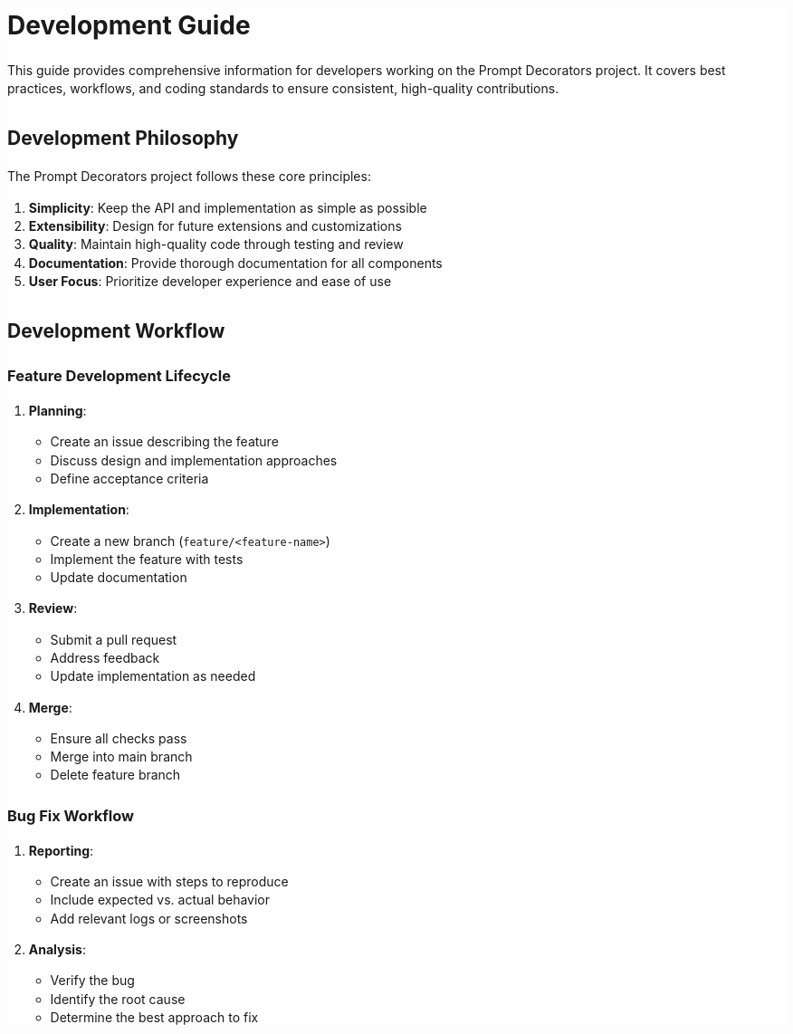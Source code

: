 # Development Guide

This guide provides comprehensive information for developers working on the Prompt Decorators project. It covers best practices, workflows, and coding standards to ensure consistent, high-quality contributions.

## Development Philosophy

The Prompt Decorators project follows these core principles:

1. **Simplicity**: Keep the API and implementation as simple as possible
2. **Extensibility**: Design for future extensions and customizations
3. **Quality**: Maintain high-quality code through testing and review
4. **Documentation**: Provide thorough documentation for all components
5. **User Focus**: Prioritize developer experience and ease of use

## Development Workflow

### Feature Development Lifecycle

1. **Planning**:
   - Create an issue describing the feature
   - Discuss design and implementation approaches
   - Define acceptance criteria

2. **Implementation**:
   - Create a new branch (`feature/<feature-name>`)
   - Implement the feature with tests
   - Update documentation

3. **Review**:
   - Submit a pull request
   - Address feedback
   - Update implementation as needed

4. **Merge**:
   - Ensure all checks pass
   - Merge into main branch
   - Delete feature branch

### Bug Fix Workflow

1. **Reporting**:
   - Create an issue with steps to reproduce
   - Include expected vs. actual behavior
   - Add relevant logs or screenshots

2. **Analysis**:
   - Verify the bug
   - Identify the root cause
   - Determine the best approach to fix
